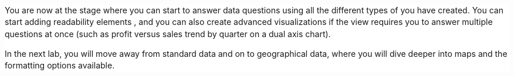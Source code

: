 You are now at the stage where you can start to answer data questions
using all the different types of you have created. You can start adding
readability elements , and you can also create advanced visualizations
if the view requires you to answer multiple questions at once (such as
profit versus sales trend by quarter on a dual axis chart).

In the next lab, you will move away from standard data and on to
geographical data, where you will dive deeper into maps and the
formatting options available.
